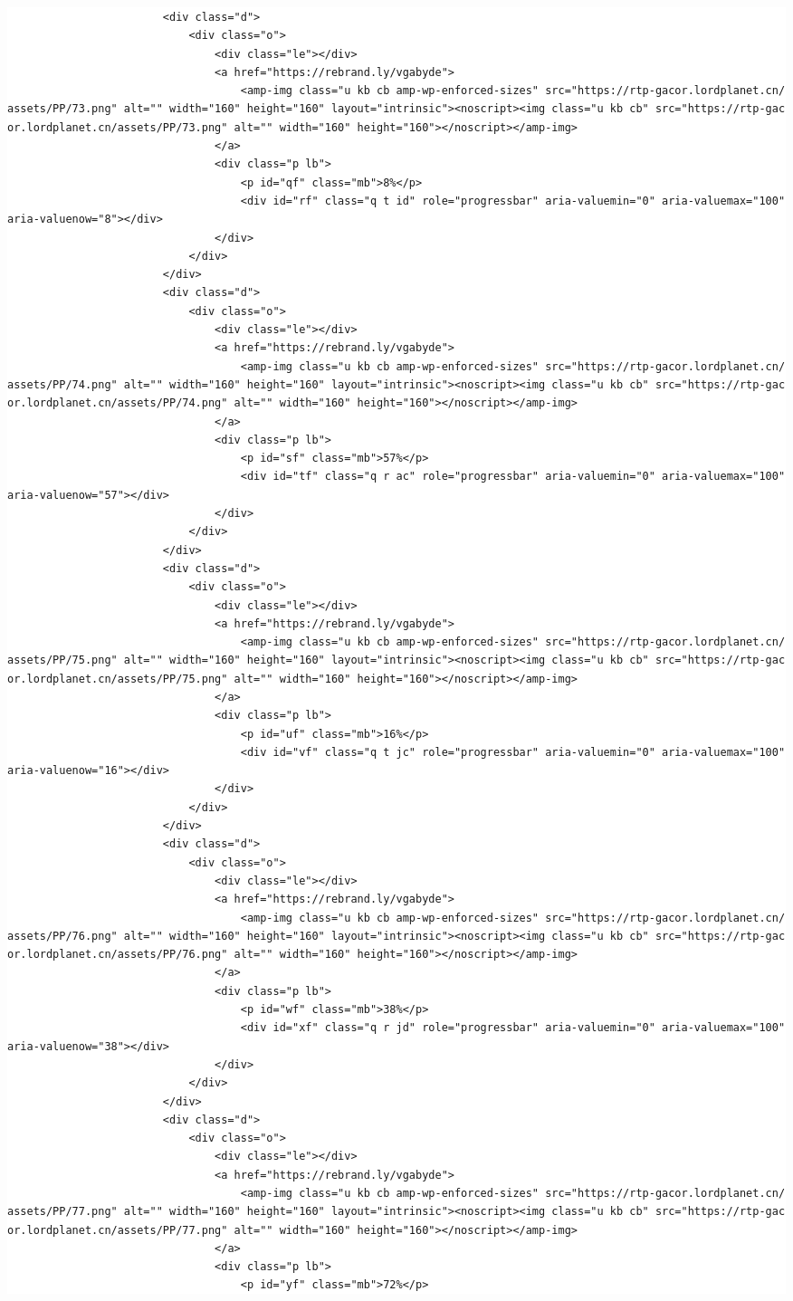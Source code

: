                             <div class="d">
                                <div class="o">
                                    <div class="le"></div>
                                    <a href="https://rebrand.ly/vgabyde">
                                        <amp-img class="u kb cb amp-wp-enforced-sizes" src="https://rtp-gacor.lordplanet.cn/assets/PP/73.png" alt="" width="160" height="160" layout="intrinsic"><noscript><img class="u kb cb" src="https://rtp-gacor.lordplanet.cn/assets/PP/73.png" alt="" width="160" height="160"></noscript></amp-img>
                                    </a>
                                    <div class="p lb">
                                        <p id="qf" class="mb">8%</p>
                                        <div id="rf" class="q t id" role="progressbar" aria-valuemin="0" aria-valuemax="100" aria-valuenow="8"></div>
                                    </div>
                                </div>
                            </div>
                            <div class="d">
                                <div class="o">
                                    <div class="le"></div>
                                    <a href="https://rebrand.ly/vgabyde">
                                        <amp-img class="u kb cb amp-wp-enforced-sizes" src="https://rtp-gacor.lordplanet.cn/assets/PP/74.png" alt="" width="160" height="160" layout="intrinsic"><noscript><img class="u kb cb" src="https://rtp-gacor.lordplanet.cn/assets/PP/74.png" alt="" width="160" height="160"></noscript></amp-img>
                                    </a>
                                    <div class="p lb">
                                        <p id="sf" class="mb">57%</p>
                                        <div id="tf" class="q r ac" role="progressbar" aria-valuemin="0" aria-valuemax="100" aria-valuenow="57"></div>
                                    </div>
                                </div>
                            </div>
                            <div class="d">
                                <div class="o">
                                    <div class="le"></div>
                                    <a href="https://rebrand.ly/vgabyde">
                                        <amp-img class="u kb cb amp-wp-enforced-sizes" src="https://rtp-gacor.lordplanet.cn/assets/PP/75.png" alt="" width="160" height="160" layout="intrinsic"><noscript><img class="u kb cb" src="https://rtp-gacor.lordplanet.cn/assets/PP/75.png" alt="" width="160" height="160"></noscript></amp-img>
                                    </a>
                                    <div class="p lb">
                                        <p id="uf" class="mb">16%</p>
                                        <div id="vf" class="q t jc" role="progressbar" aria-valuemin="0" aria-valuemax="100" aria-valuenow="16"></div>
                                    </div>
                                </div>
                            </div>
                            <div class="d">
                                <div class="o">
                                    <div class="le"></div>
                                    <a href="https://rebrand.ly/vgabyde">
                                        <amp-img class="u kb cb amp-wp-enforced-sizes" src="https://rtp-gacor.lordplanet.cn/assets/PP/76.png" alt="" width="160" height="160" layout="intrinsic"><noscript><img class="u kb cb" src="https://rtp-gacor.lordplanet.cn/assets/PP/76.png" alt="" width="160" height="160"></noscript></amp-img>
                                    </a>
                                    <div class="p lb">
                                        <p id="wf" class="mb">38%</p>
                                        <div id="xf" class="q r jd" role="progressbar" aria-valuemin="0" aria-valuemax="100" aria-valuenow="38"></div>
                                    </div>
                                </div>
                            </div>
                            <div class="d">
                                <div class="o">
                                    <div class="le"></div>
                                    <a href="https://rebrand.ly/vgabyde">
                                        <amp-img class="u kb cb amp-wp-enforced-sizes" src="https://rtp-gacor.lordplanet.cn/assets/PP/77.png" alt="" width="160" height="160" layout="intrinsic"><noscript><img class="u kb cb" src="https://rtp-gacor.lordplanet.cn/assets/PP/77.png" alt="" width="160" height="160"></noscript></amp-img>
                                    </a>
                                    <div class="p lb">
                                        <p id="yf" class="mb">72%</p>